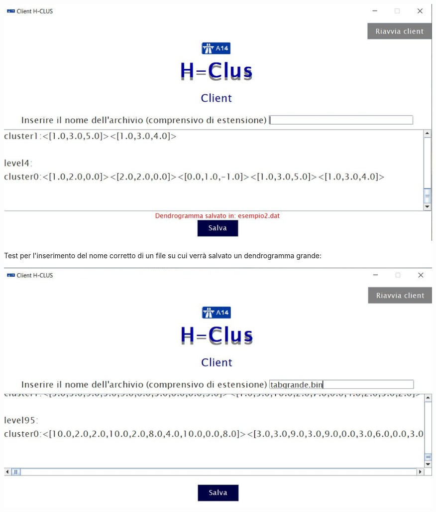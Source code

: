 ![Test salva file corretto](img/test_salva_file_corretto_2.jpeg) 

Test per l'inserimento del nome corretto di un file su cui verrà salvato un dendrogramma grande:

![Test salva tabella grande](img/test_salva_tabella_grande_1.jpeg) 
